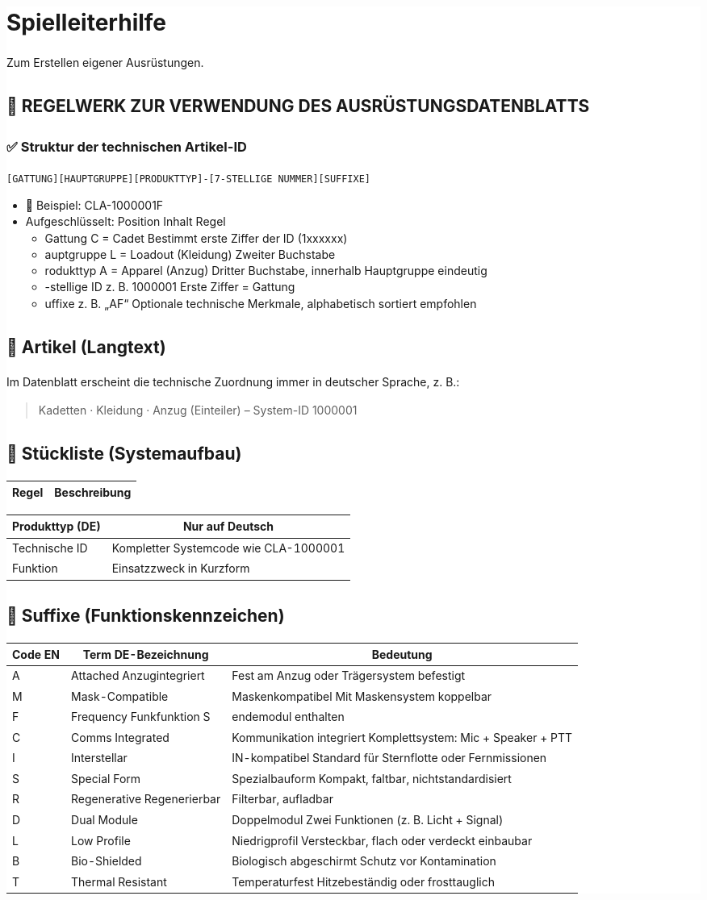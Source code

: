 # Spielleiterhilfe

Zum Erstellen eigener Ausrüstungen.

## 📘 REGELWERK ZUR VERWENDUNG DES AUSRÜSTUNGSDATENBLATTS

### ✅ Struktur der technischen Artikel-ID

`[GATTUNG][HAUPTGRUPPE][PRODUKTTYP]-[7-STELLIGE NUMMER][SUFFIXE]`

* 🔹 Beispiel: CLA-1000001F
* Aufgeschlüsselt: Position Inhalt Regel
    * Gattung C = Cadet Bestimmt erste Ziffer der ID (1xxxxxx)
    * auptgruppe L = Loadout (Kleidung)  Zweiter Buchstabe
    * rodukttyp A = Apparel (Anzug)  Dritter Buchstabe, innerhalb Hauptgruppe eindeutig
    * -stellige ID z. B. 1000001 Erste Ziffer = Gattung
    * uffixe z. B. „AF“ Optionale technische Merkmale, alphabetisch sortiert empfohlen

## 📘 Artikel (Langtext)

Im Datenblatt erscheint die technische Zuordnung immer in deutscher Sprache, z. B.:

> Kadetten · Kleidung · Anzug (Einteiler) – System-ID 1000001

## 📘 Stückliste (Systemaufbau)

|Regel | Beschreibung   |
|--- |----------------|

| Produkttyp (DE) | Nur auf Deutsch                       |
|-----------------|---------------------------------------|
| Technische ID   | Kompletter Systemcode wie CLA-1000001 |
| Funktion        | Einsatzzweck in Kurzform              |

## 📘 Suffixe (Funktionskennzeichen)

| Code EN  | Term DE-Bezeichnung        | Bedeutung                                                    |
|----------|----------------------------|--------------------------------------------------------------|
| A        | Attached Anzugintegriert   | Fest am Anzug oder Trägersystem befestigt                    |
| M        | Mask-Compatible            | Maskenkompatibel Mit Maskensystem koppelbar                  |
| F        | Frequency Funkfunktion S   | endemodul enthalten                                          |
| C        | Comms Integrated           | Kommunikation integriert Komplettsystem: Mic + Speaker + PTT |
| I        | Interstellar               | IN-kompatibel Standard für Sternflotte oder Fernmissionen    |
| S        | Special Form               | Spezialbauform Kompakt, faltbar, nichtstandardisiert         |
| R        | Regenerative Regenerierbar | Filterbar, aufladbar                                         |
| D        | Dual Module                | Doppelmodul Zwei Funktionen (z. B. Licht + Signal)           |
| L        | Low Profile                | Niedrigprofil Versteckbar, flach oder verdeckt einbaubar     |
| B        | Bio-Shielded               | Biologisch abgeschirmt Schutz vor Kontamination              |
| T        | Thermal Resistant          | Temperaturfest Hitzebeständig oder frosttauglich             |
